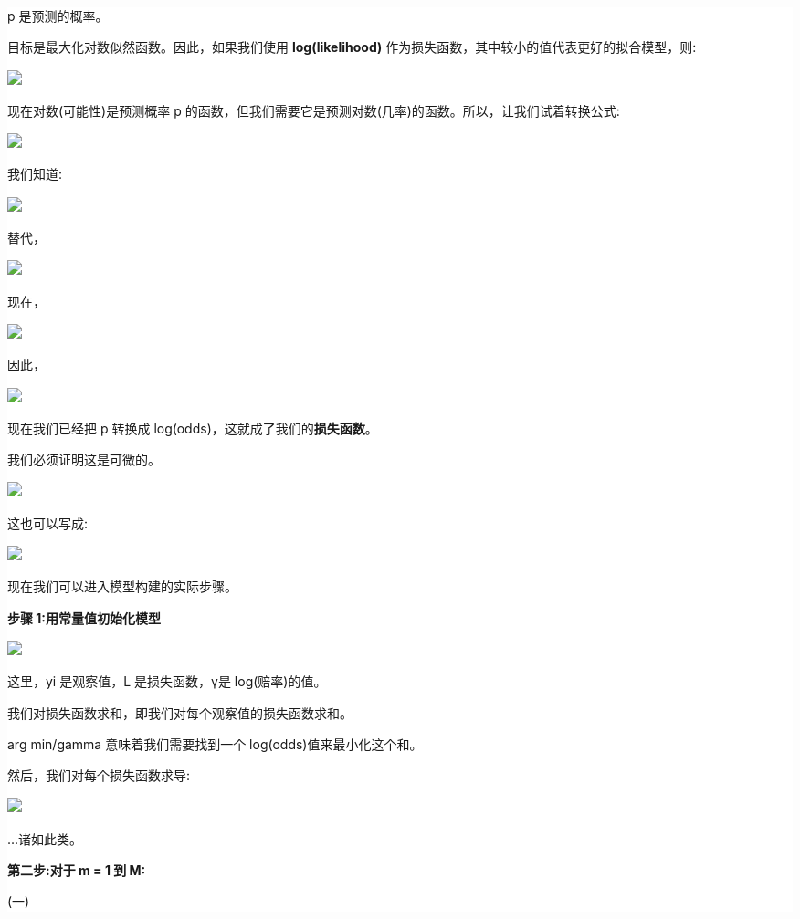 p 是预测的概率。

目标是最大化对数似然函数。因此，如果我们使用 **log(likelihood)** 作为损失函数，其中较小的值代表更好的拟合模型，则:

![](../Images/a4156e61947f7b48adc954bccac9d6f6.png)

现在对数(可能性)是预测概率 p 的函数，但我们需要它是预测对数(几率)的函数。所以，让我们试着转换公式:

![](../Images/c07c992b6c16310b2394a8f5bb91554a.png)

我们知道:

![](../Images/34bada9e409bbce7876b6c9d925160f3.png)

替代，

![](../Images/f119b8672886ef2615e308385b850646.png)

现在，

![](../Images/532486af278a7248a7059b453e48802b.png)

因此，

![](../Images/5544760ab70fd3d4c6ffbca67b994d7f.png)

现在我们已经把 p 转换成 log(odds)，这就成了我们的**损失函数**。

我们必须证明这是可微的。

![](../Images/9193a45cd9557a34a895d3232a1855e2.png)

这也可以写成:

![](../Images/fcf7489fe0e4cafb326fefae134a7a5b.png)

现在我们可以进入模型构建的实际步骤。

**步骤 1:用常量值初始化模型**

![](../Images/57cdcb45b668132965a83efa7beffd75.png)

这里，yi 是观察值，L 是损失函数，γ是 log(赔率)的值。

我们对损失函数求和，即我们对每个观察值的损失函数求和。

arg min/gamma 意味着我们需要找到一个 log(odds)值来最小化这个和。

然后，我们对每个损失函数求导:

![](../Images/5ed846878ca2a1b54268170dd7ee9989.png)

...诸如此类。

**第二步:对于 m = 1 到 M:**

(一)
